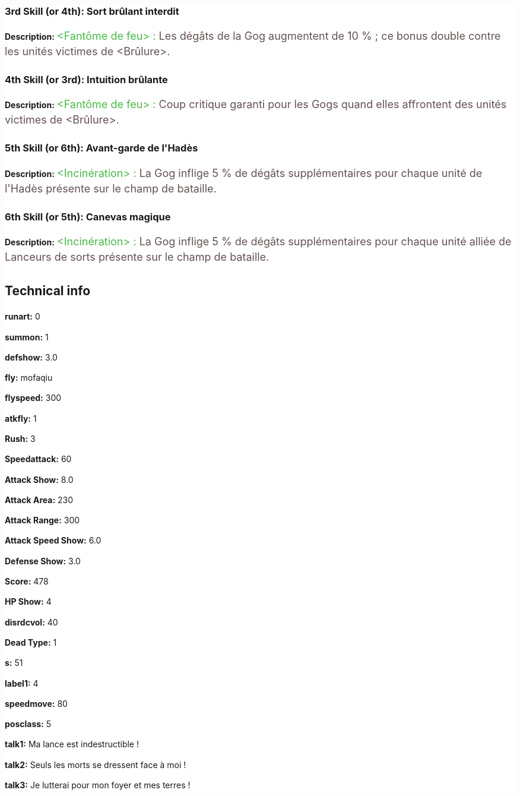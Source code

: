 ### 3rd Skill (or 4th): Sort brûlant interdit
 **Description:** <span style="color: #48b946;font-size:18px">&lt;Fantôme de feu&gt; : </span><span style="color: #645252;font-size:18px">Les dégâts de la Gog augmentent de 10 % ; ce bonus double contre les unités victimes de &lt;Brûlure&gt;.</span>

### 4th Skill (or 3rd): Intuition brûlante
 **Description:** <span style="color: #48b946;font-size:18px">&lt;Fantôme de feu&gt; : </span><span style="color: #645252;font-size:18px">Coup critique garanti pour les Gogs quand elles affrontent des unités victimes de &lt;Brûlure&gt;.</span>

### 5th Skill (or 6th): Avant-garde de l'Hadès
 **Description:** <span style="color: #48b946;font-size:18px">&lt;Incinération&gt; : </span><span style="color: #645252;font-size:18px">La Gog inflige 5 % de dégâts supplémentaires pour chaque unité de l'Hadès présente sur le champ de bataille.</span>

### 6th Skill (or 5th): Canevas magique
 **Description:** <span style="color: #48b946;font-size:18px">&lt;Incinération&gt; : </span><span style="color: #645252;font-size:18px">La Gog inflige 5 % de dégâts supplémentaires pour chaque unité alliée de Lanceurs de sorts présente sur le champ de bataille.</span>

## Technical info
 **runart:** 0

 **summon:** 1

 **defshow:** 3.0

 **fly:** mofaqiu

 **flyspeed:** 300

 **atkfly:** 1

 **Rush:** 3

 **Speedattack:** 60

 **Attack Show:** 8.0

 **Attack Area:** 230

 **Attack Range:** 300

 **Attack Speed Show:** 6.0

 **Defense Show:** 3.0

 **Score:** 478

 **HP Show:** 4

 **disrdcvol:** 40

 **Dead Type:** 1

 **s:** 51

 **label1:** 4

 **speedmove:** 80

 **posclass:** 5

 **talk1:** Ma lance est indestructible !

 **talk2:** Seuls les morts se dressent face à moi !

 **talk3:** Je lutterai pour mon foyer et mes terres !

